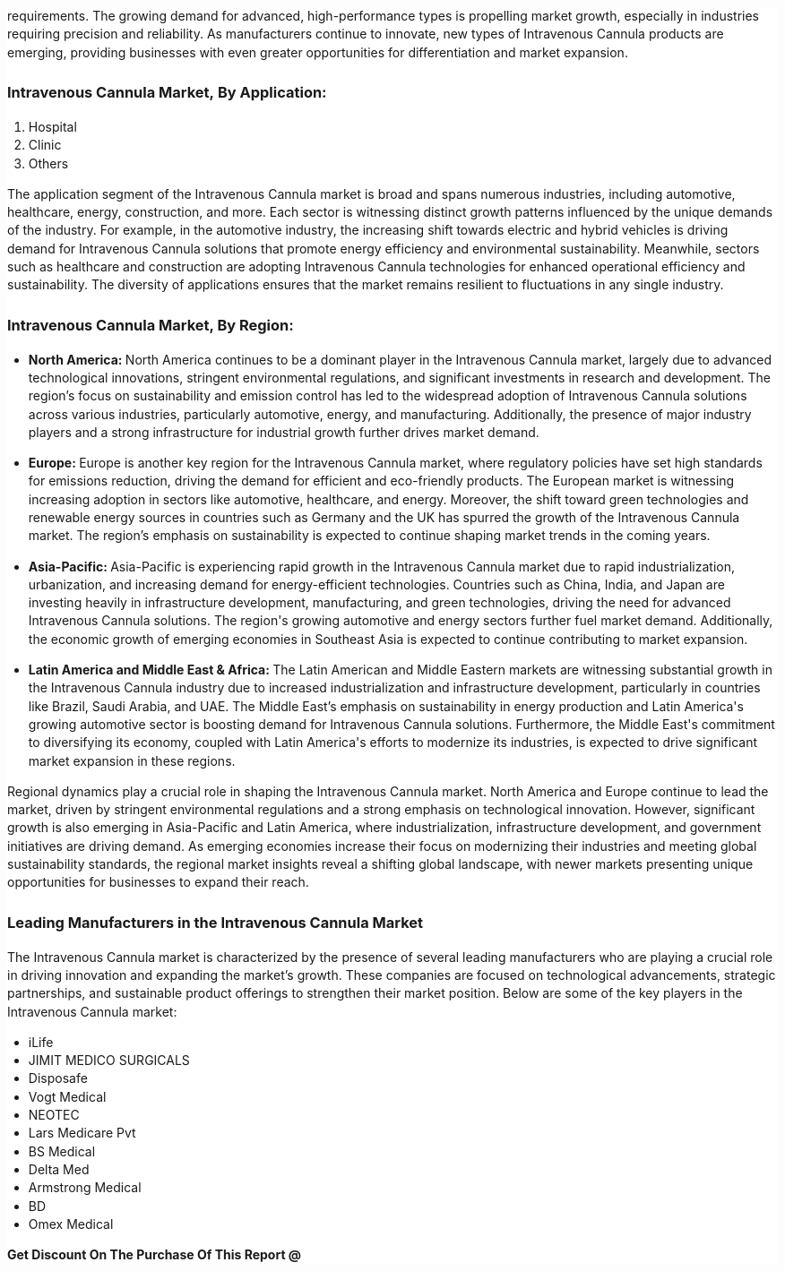 requirements. The growing demand for advanced, high-performance types is propelling market growth, especially in industries requiring precision and reliability. As manufacturers continue to innovate, new types of Intravenous Cannula products are emerging, providing businesses with even greater opportunities for differentiation and market expansion.</p><h3>Intravenous Cannula Market,&nbsp;By Application:</h3><ol><li>Hospital<li> Clinic<li> Others</li></ol><p>The application segment of the Intravenous Cannula market is broad and spans numerous industries, including automotive, healthcare, energy, construction, and more. Each sector is witnessing distinct growth patterns influenced by the unique demands of the industry. For example, in the automotive industry, the increasing shift towards electric and hybrid vehicles is driving demand for Intravenous Cannula solutions that promote energy efficiency and environmental sustainability. Meanwhile, sectors such as healthcare and construction are adopting Intravenous Cannula technologies for enhanced operational efficiency and sustainability. The diversity of applications ensures that the market remains resilient to fluctuations in any single industry.</p><h3>Intravenous Cannula Market, By Region:</h3><ul><li><p><strong>North America:&nbsp;</strong>North America continues to be a dominant player in the Intravenous Cannula market, largely due to advanced technological innovations, stringent environmental regulations, and significant investments in research and development. The region&rsquo;s focus on sustainability and emission control has led to the widespread adoption of Intravenous Cannula solutions across various industries, particularly automotive, energy, and manufacturing. Additionally, the presence of major industry players and a strong infrastructure for industrial growth further drives market demand.</p></li><li><p><strong><strong>Europe:&nbsp;</strong></strong>Europe is another key region for the Intravenous Cannula market, where regulatory policies have set high standards for emissions reduction, driving the demand for efficient and eco-friendly products. The European market is witnessing increasing adoption in sectors like automotive, healthcare, and energy. Moreover, the shift toward green technologies and renewable energy sources in countries such as Germany and the UK has spurred the growth of the Intravenous Cannula market. The region&rsquo;s emphasis on sustainability is expected to continue shaping market trends in the coming years.</p></li><li><p><strong><strong>Asia-Pacific:&nbsp;</strong></strong>Asia-Pacific is experiencing rapid growth in the Intravenous Cannula market due to rapid industrialization, urbanization, and increasing demand for energy-efficient technologies. Countries such as China, India, and Japan are investing heavily in infrastructure development, manufacturing, and green technologies, driving the need for advanced Intravenous Cannula solutions. The region's growing automotive and energy sectors further fuel market demand. Additionally, the economic growth of emerging economies in Southeast Asia is expected to continue contributing to market expansion.</p></li><li><p><strong><strong>Latin America and Middle East &amp; Africa:&nbsp;</strong></strong>The Latin American and Middle Eastern markets are witnessing substantial growth in the Intravenous Cannula industry due to increased industrialization and infrastructure development, particularly in countries like Brazil, Saudi Arabia, and UAE. The Middle East&rsquo;s emphasis on sustainability in energy production and Latin America's growing automotive sector is boosting demand for Intravenous Cannula solutions. Furthermore, the Middle East's commitment to diversifying its economy, coupled with Latin America's efforts to modernize its industries, is expected to drive significant market expansion in these regions.</p></li></ul><p>Regional dynamics play a crucial role in shaping the Intravenous Cannula market. North America and Europe continue to lead the market, driven by stringent environmental regulations and a strong emphasis on technological innovation. However, significant growth is also emerging in Asia-Pacific and Latin America, where industrialization, infrastructure development, and government initiatives are driving demand. As emerging economies increase their focus on modernizing their industries and meeting global sustainability standards, the regional market insights reveal a shifting global landscape, with newer markets presenting unique opportunities for businesses to expand their reach.</p><h3><strong>Leading Manufacturers in the Intravenous Cannula Market</strong></h3><p>The Intravenous Cannula market is characterized by the presence of several leading manufacturers who are playing a crucial role in driving innovation and expanding the market&rsquo;s growth. These companies are focused on technological advancements, strategic partnerships, and sustainable product offerings to strengthen their market position. Below are some of the key players in the Intravenous Cannula market:</p></div><div class="article-main__content" data-test-id="publishing-text-block"><ul><li><span class="">iLife<li> JIMIT MEDICO SURGICALS<li> Disposafe<li> Vogt Medical<li> NEOTEC<li> Lars Medicare Pvt<li> BS Medical<li> Delta Med<li> Armstrong Medical<li> BD<li> Omex Medical</span></li></ul></div><div class="article-main__content" data-test-id="publishing-text-block"><p><span class="font-[700]"><strong>Get Discount On The Purchase Of This Report @</strong>